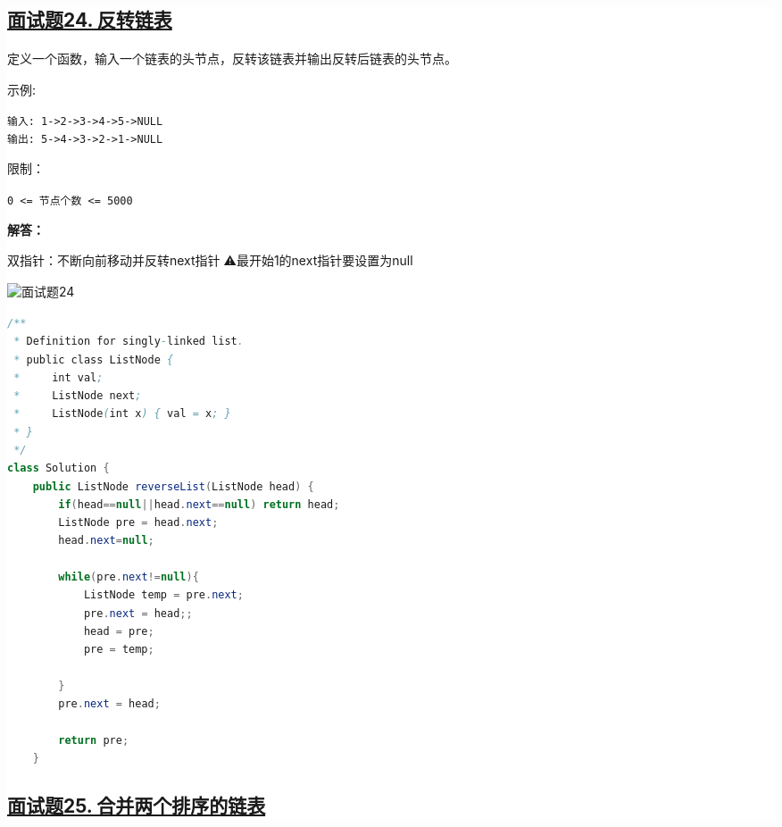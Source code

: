 

## [面试题24. 反转链表](https://leetcode-cn.com/problems/fan-zhuan-lian-biao-lcof/)

定义一个函数，输入一个链表的头节点，反转该链表并输出反转后链表的头节点。

示例:

```
输入: 1->2->3->4->5->NULL
输出: 5->4->3->2->1->NULL
```

限制：

`0 <= 节点个数 <= 5000`

**解答：**

双指针：不断向前移动并反转next指针 ⚠️最开始1的next指针要设置为null

![面试题24](/Users/jinzhuoqun/Documents/StudyNotes/力扣刷题记录/resources/面试题24.jpg)

```java
/**
 * Definition for singly-linked list.
 * public class ListNode {
 *     int val;
 *     ListNode next;
 *     ListNode(int x) { val = x; }
 * }
 */
class Solution {
    public ListNode reverseList(ListNode head) {
        if(head==null||head.next==null) return head;
        ListNode pre = head.next;
        head.next=null;
        
        while(pre.next!=null){
            ListNode temp = pre.next;
            pre.next = head;;
            head = pre;
            pre = temp;
            
        }
        pre.next = head;

        return pre;
    }
```



## [面试题25. 合并两个排序的链表](https://leetcode-cn.com/problems/he-bing-liang-ge-pai-xu-de-lian-biao-lcof/)
